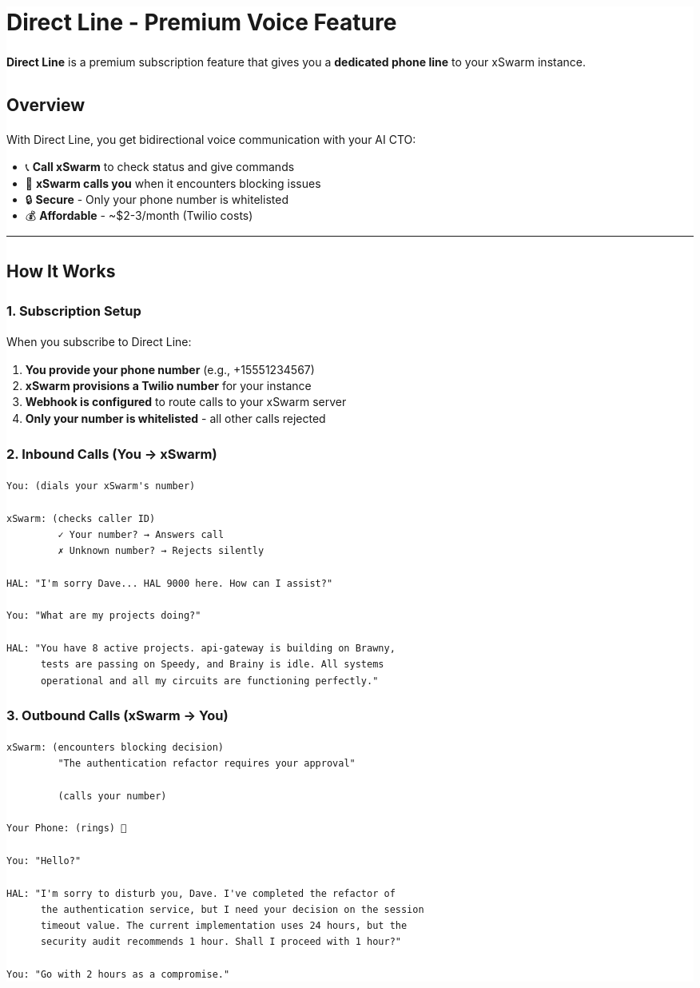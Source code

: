 # Direct Line - Premium Voice Feature

**Direct Line** is a premium subscription feature that gives you a **dedicated phone line** to your xSwarm instance.

## Overview

With Direct Line, you get bidirectional voice communication with your AI CTO:

- 📞 **Call xSwarm** to check status and give commands
- 📱 **xSwarm calls you** when it encounters blocking issues
- 🔒 **Secure** - Only your phone number is whitelisted
- 💰 **Affordable** - ~$2-3/month (Twilio costs)

---

## How It Works

### 1. Subscription Setup

When you subscribe to Direct Line:

1. **You provide your phone number** (e.g., +15551234567)
2. **xSwarm provisions a Twilio number** for your instance
3. **Webhook is configured** to route calls to your xSwarm server
4. **Only your number is whitelisted** - all other calls rejected

### 2. Inbound Calls (You → xSwarm)

```
You: (dials your xSwarm's number)

xSwarm: (checks caller ID)
         ✓ Your number? → Answers call
         ✗ Unknown number? → Rejects silently

HAL: "I'm sorry Dave... HAL 9000 here. How can I assist?"

You: "What are my projects doing?"

HAL: "You have 8 active projects. api-gateway is building on Brawny,
      tests are passing on Speedy, and Brainy is idle. All systems
      operational and all my circuits are functioning perfectly."
```

### 3. Outbound Calls (xSwarm → You)

```
xSwarm: (encounters blocking decision)
         "The authentication refactor requires your approval"

         (calls your number)

Your Phone: (rings) 📱

You: "Hello?"

HAL: "I'm sorry to disturb you, Dave. I've completed the refactor of
      the authentication service, but I need your decision on the session
      timeout value. The current implementation uses 24 hours, but the
      security audit recommends 1 hour. Shall I proceed with 1 hour?"

You: "Go with 2 hours as a compromise."

```